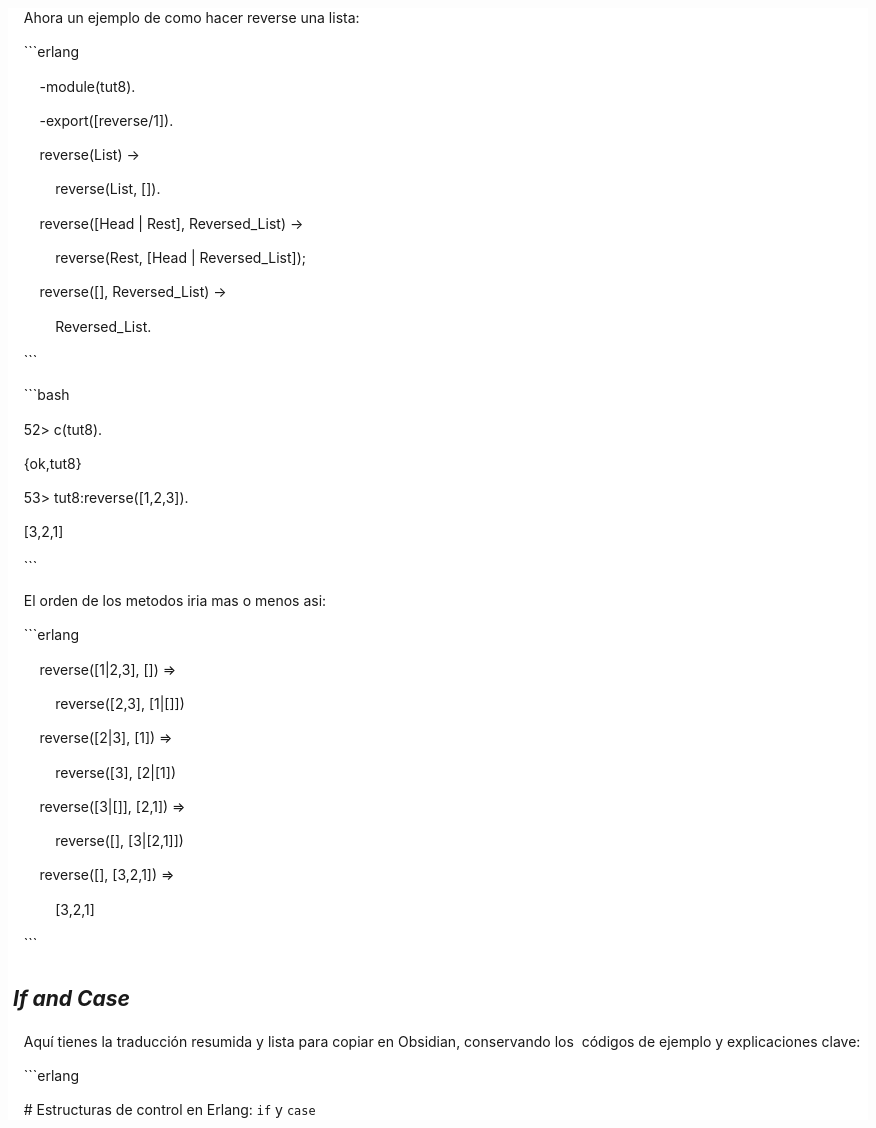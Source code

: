     Ahora un ejemplo de como hacer reverse una lista:

    ```erlang

        -module(tut8).

        -export([reverse/1]).

        reverse(List) ->

            reverse(List, []).

        reverse([Head | Rest], Reversed_List) ->

            reverse(Rest, [Head | Reversed_List]);

        reverse([], Reversed_List) ->

            Reversed_List.

    ```

    ```bash

    52> c(tut8).

    {ok,tut8}

    53> tut8:reverse([1,2,3]).

    [3,2,1]

    ```

    El orden de los metodos iria mas o menos asi:

    ```erlang

        reverse([1|2,3], []) =>

            reverse([2,3], [1|[]])

        reverse([2|3], [1]) =>

            reverse([3], [2|[1])

        reverse([3|[]], [2,1]) =>

            reverse([], [3|[2,1]])

        reverse([], [3,2,1]) =>

            [3,2,1]

    ```

##  ***If and Case***

    Aquí tienes la traducción resumida y lista para copiar en Obsidian, conservando los  códigos de ejemplo y explicaciones clave:

    ```erlang

    # Estructuras de control en Erlang: `if` y `case`
